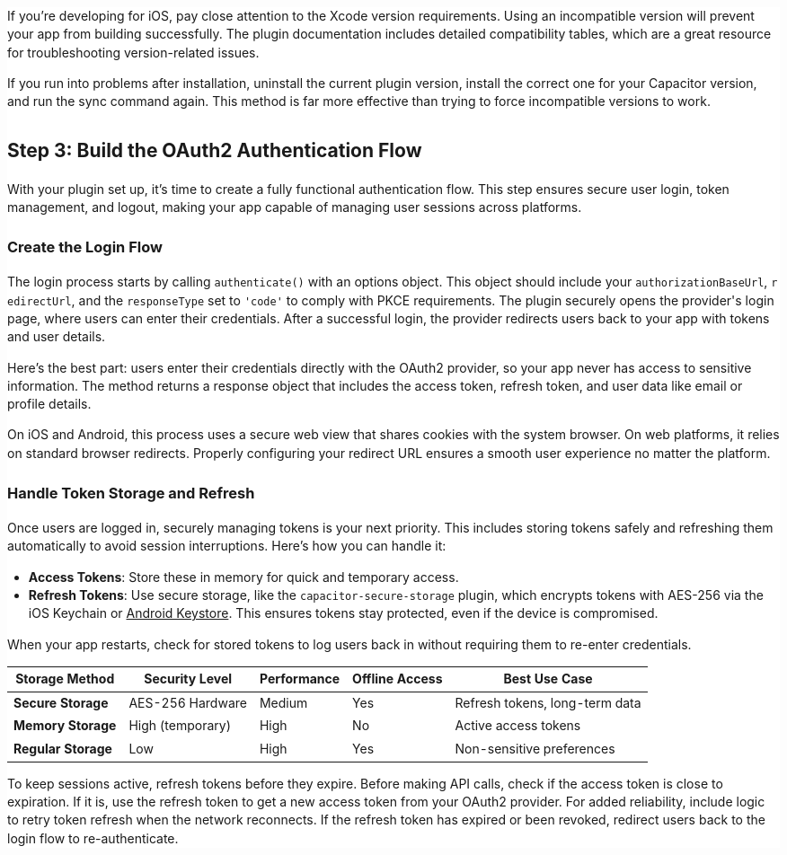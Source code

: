 If you’re developing for iOS, pay close attention to the Xcode version requirements. Using an incompatible version will prevent your app from building successfully. The plugin documentation includes detailed compatibility tables, which are a great resource for troubleshooting version-related issues.

If you run into problems after installation, uninstall the current plugin version, install the correct one for your Capacitor version, and run the sync command again. This method is far more effective than trying to force incompatible versions to work.

## Step 3: Build the OAuth2 Authentication Flow

With your plugin set up, it’s time to create a fully functional authentication flow. This step ensures secure user login, token management, and logout, making your app capable of managing user sessions across platforms.

### Create the Login Flow

The login process starts by calling `authenticate()` with an options object. This object should include your `authorizationBaseUrl`, `redirectUrl`, and the `responseType` set to `'code'` to comply with PKCE requirements. The plugin securely opens the provider's login page, where users can enter their credentials. After a successful login, the provider redirects users back to your app with tokens and user details.

Here’s the best part: users enter their credentials directly with the OAuth2 provider, so your app never has access to sensitive information. The method returns a response object that includes the access token, refresh token, and user data like email or profile details.

On iOS and Android, this process uses a secure web view that shares cookies with the system browser. On web platforms, it relies on standard browser redirects. Properly configuring your redirect URL ensures a smooth user experience no matter the platform.

### Handle Token Storage and Refresh

Once users are logged in, securely managing tokens is your next priority. This includes storing tokens safely and refreshing them automatically to avoid session interruptions. Here’s how you can handle it:

-   **Access Tokens**: Store these in memory for quick and temporary access.
-   **Refresh Tokens**: Use secure storage, like the `capacitor-secure-storage` plugin, which encrypts tokens with AES-256 via the iOS Keychain or [Android Keystore](https://developer.android.com/privacy-and-security/keystore). This ensures tokens stay protected, even if the device is compromised.

When your app restarts, check for stored tokens to log users back in without requiring them to re-enter credentials.

| Storage Method | Security Level | Performance | Offline Access | Best Use Case |
| --- | --- | --- | --- | --- |
| **Secure Storage** | AES-256 Hardware | Medium | Yes | Refresh tokens, long-term data |
| **Memory Storage** | High (temporary) | High | No  | Active access tokens |
| **Regular Storage** | Low | High | Yes | Non-sensitive preferences |

To keep sessions active, refresh tokens before they expire. Before making API calls, check if the access token is close to expiration. If it is, use the refresh token to get a new access token from your OAuth2 provider. For added reliability, include logic to retry token refresh when the network reconnects. If the refresh token has expired or been revoked, redirect users back to the login flow to re-authenticate.
